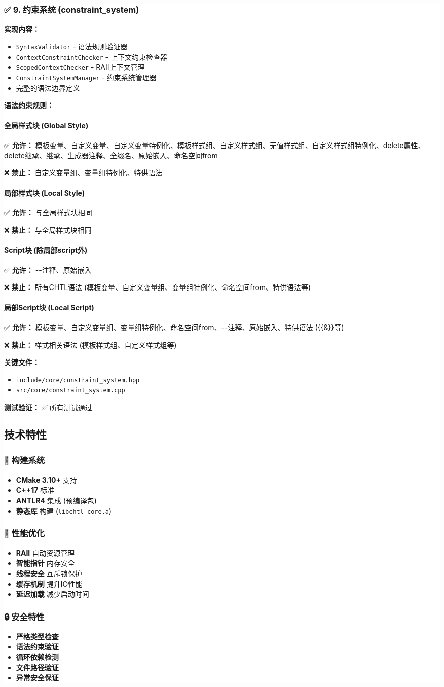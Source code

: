 ### ✅ 9. 约束系统 (constraint_system)
**实现内容：**
- `SyntaxValidator` - 语法规则验证器
- `ContextConstraintChecker` - 上下文约束检查器
- `ScopedContextChecker` - RAII上下文管理
- `ConstraintSystemManager` - 约束系统管理器
- 完整的语法边界定义

**语法约束规则：**

#### 全局样式块 (Global Style)
✅ **允许：** 模板变量、自定义变量、自定义变量特例化、模板样式组、自定义样式组、无值样式组、自定义样式组特例化、delete属性、delete继承、继承、生成器注释、全缀名、原始嵌入、命名空间from

❌ **禁止：** 自定义变量组、变量组特例化、特供语法

#### 局部样式块 (Local Style)  
✅ **允许：** 与全局样式块相同

❌ **禁止：** 与全局样式块相同

#### Script块 (除局部script外)
✅ **允许：** --注释、原始嵌入

❌ **禁止：** 所有CHTL语法 (模板变量、自定义变量组、变量组特例化、命名空间from、特供语法等)

#### 局部Script块 (Local Script)
✅ **允许：** 模板变量、自定义变量组、变量组特例化、命名空间from、--注释、原始嵌入、特供语法 ({{&}}等)

❌ **禁止：** 样式相关语法 (模板样式组、自定义样式组等)

**关键文件：**
- `include/core/constraint_system.hpp`
- `src/core/constraint_system.cpp`

**测试验证：** ✅ 所有测试通过

## 技术特性

### 🔧 构建系统
- **CMake 3.10+** 支持
- **C++17** 标准
- **ANTLR4** 集成 (预编译包)
- **静态库** 构建 (`libchtl-core.a`)

### 🚀 性能优化
- **RAII** 自动资源管理
- **智能指针** 内存安全
- **线程安全** 互斥锁保护
- **缓存机制** 提升IO性能
- **延迟加载** 减少启动时间

### 🔒 安全特性
- **严格类型检查**
- **语法约束验证**
- **循环依赖检测**
- **文件路径验证**
- **异常安全保证**
